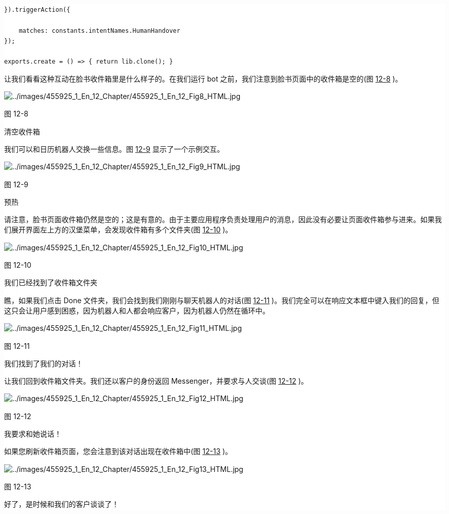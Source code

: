 ```
}).triggerAction({

    matches: constants.intentNames.HumanHandover
});

exports.create = () => { return lib.clone(); }

```

让我们看看这种互动在脸书收件箱里是什么样子的。在我们运行 bot 之前，我们注意到脸书页面中的收件箱是空的(图 [12-8](#Fig8) )。

![../images/455925_1_En_12_Chapter/455925_1_En_12_Fig8_HTML.jpg](../images/455925_1_En_12_Chapter/455925_1_En_12_Fig8_HTML.jpg)

图 12-8

清空收件箱

我们可以和日历机器人交换一些信息。图 [12-9](#Fig9) 显示了一个示例交互。

![../images/455925_1_En_12_Chapter/455925_1_En_12_Fig9_HTML.jpg](../images/455925_1_En_12_Chapter/455925_1_En_12_Fig9_HTML.jpg)

图 12-9

预热

请注意，脸书页面收件箱仍然是空的；这是有意的。由于主要应用程序负责处理用户的消息，因此没有必要让页面收件箱参与进来。如果我们展开界面左上方的汉堡菜单，会发现收件箱有多个文件夹(图 [12-10](#Fig10) )。

![../images/455925_1_En_12_Chapter/455925_1_En_12_Fig10_HTML.jpg](../images/455925_1_En_12_Chapter/455925_1_En_12_Fig10_HTML.jpg)

图 12-10

我们已经找到了收件箱文件夹

瞧，如果我们点击 Done 文件夹，我们会找到我们刚刚与聊天机器人的对话(图 [12-11](#Fig11) )。我们完全可以在响应文本框中键入我们的回复，但这只会让用户感到困惑，因为机器人和人都会响应客户，因为机器人仍然在循环中。

![../images/455925_1_En_12_Chapter/455925_1_En_12_Fig11_HTML.jpg](../images/455925_1_En_12_Chapter/455925_1_En_12_Fig11_HTML.jpg)

图 12-11

我们找到了我们的对话！

让我们回到收件箱文件夹。我们还以客户的身份返回 Messenger，并要求与人交谈(图 [12-12](#Fig12) )。

![../images/455925_1_En_12_Chapter/455925_1_En_12_Fig12_HTML.jpg](../images/455925_1_En_12_Chapter/455925_1_En_12_Fig12_HTML.jpg)

图 12-12

我要求和她说话！

如果您刷新收件箱页面，您会注意到该对话出现在收件箱中(图 [12-13](#Fig13) )。

![../images/455925_1_En_12_Chapter/455925_1_En_12_Fig13_HTML.jpg](../images/455925_1_En_12_Chapter/455925_1_En_12_Fig13_HTML.jpg)

图 12-13

好了，是时候和我们的客户谈谈了！
